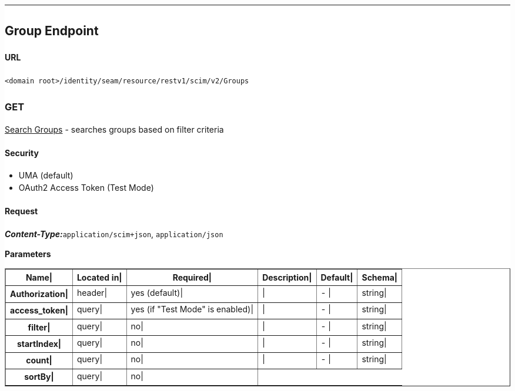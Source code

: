 - - -

## Group Endpoint

#### URL
    <domain root>/identity/seam/resource/restv1/scim/v2/Groups

### GET

<a id="searchGroups">[Search Groups](https://tools.ietf.org/html/rfc7644#section-3.4.2.2)</a> - searches groups based on filter criteria

#### Security

* UMA (default)
* OAuth2 Access Token (Test Mode)

#### Request

**_Content-Type:_**`application/scim+json`, `application/json`

**Parameters**<br/>

<table border="1">
    <tr>
        <th>Name|<th>Located in|<th>Required|<th>Description|<th>Default|<th>Schema|
    </tr>
    <tr>
        <th>Authorization|<td>header|
        <td>yes (default)|
        <td>|
        <td> - |
        <td>string|
    </tr>
    <tr>
        <th>access_token|<td>query|
        <td>yes (if "Test Mode" is enabled)|
        <td>|
        <td> - |
        <td>string|
    </tr>
    <tr>
        <th>filter|<td>query|
        <td>no|
        <td>|
        <td> - |
        <td>string|
    </tr>
    <tr>
        <th>startIndex|<td>query|
        <td>no|
        <td>|
        <td> - |
        <td>string|
    </tr>
    <tr>
        <th>count|<td>query|
        <td>no|
        <td>|
        <td> - |
        <td>string|
    </tr>
    <tr>
        <th>sortBy|<td>query|
        <td>no|